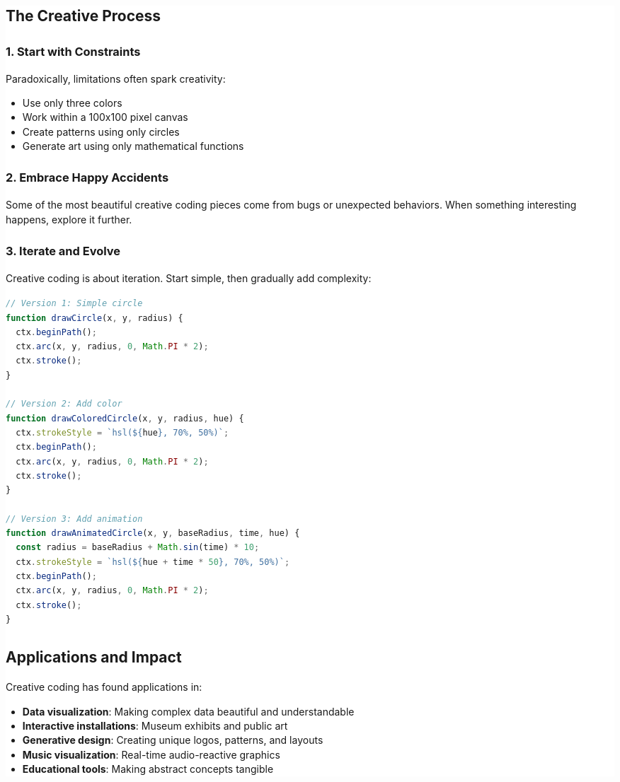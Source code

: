## The Creative Process

### 1. Start with Constraints

Paradoxically, limitations often spark creativity:

- Use only three colors
- Work within a 100x100 pixel canvas
- Create patterns using only circles
- Generate art using only mathematical functions

### 2. Embrace Happy Accidents

Some of the most beautiful creative coding pieces come from bugs or unexpected behaviors. When something interesting happens, explore it further.

### 3. Iterate and Evolve

Creative coding is about iteration. Start simple, then gradually add complexity:

```javascript
// Version 1: Simple circle
function drawCircle(x, y, radius) {
  ctx.beginPath();
  ctx.arc(x, y, radius, 0, Math.PI * 2);
  ctx.stroke();
}

// Version 2: Add color
function drawColoredCircle(x, y, radius, hue) {
  ctx.strokeStyle = `hsl(${hue}, 70%, 50%)`;
  ctx.beginPath();
  ctx.arc(x, y, radius, 0, Math.PI * 2);
  ctx.stroke();
}

// Version 3: Add animation
function drawAnimatedCircle(x, y, baseRadius, time, hue) {
  const radius = baseRadius + Math.sin(time) * 10;
  ctx.strokeStyle = `hsl(${hue + time * 50}, 70%, 50%)`;
  ctx.beginPath();
  ctx.arc(x, y, radius, 0, Math.PI * 2);
  ctx.stroke();
}
```

## Applications and Impact

Creative coding has found applications in:

- **Data visualization**: Making complex data beautiful and understandable
- **Interactive installations**: Museum exhibits and public art
- **Generative design**: Creating unique logos, patterns, and layouts
- **Music visualization**: Real-time audio-reactive graphics
- **Educational tools**: Making abstract concepts tangible
